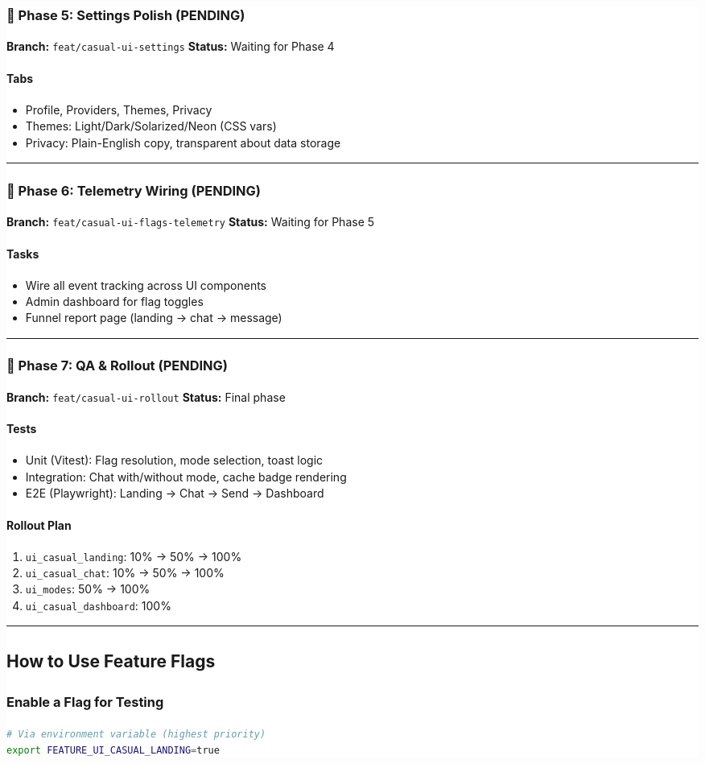 
### 🔨 Phase 5: Settings Polish (PENDING)

**Branch:** `feat/casual-ui-settings`
**Status:** Waiting for Phase 4

#### Tabs

- Profile, Providers, Themes, Privacy
- Themes: Light/Dark/Solarized/Neon (CSS vars)
- Privacy: Plain-English copy, transparent about data storage

---

### 🔨 Phase 6: Telemetry Wiring (PENDING)

**Branch:** `feat/casual-ui-flags-telemetry`
**Status:** Waiting for Phase 5

#### Tasks

- Wire all event tracking across UI components
- Admin dashboard for flag toggles
- Funnel report page (landing → chat → message)

---

### 🔨 Phase 7: QA & Rollout (PENDING)

**Branch:** `feat/casual-ui-rollout`
**Status:** Final phase

#### Tests

- Unit (Vitest): Flag resolution, mode selection, toast logic
- Integration: Chat with/without mode, cache badge rendering
- E2E (Playwright): Landing → Chat → Send → Dashboard

#### Rollout Plan

1. `ui_casual_landing`: 10% → 50% → 100%
2. `ui_casual_chat`: 10% → 50% → 100%
3. `ui_modes`: 50% → 100%
4. `ui_casual_dashboard`: 100%

---

## How to Use Feature Flags

### Enable a Flag for Testing

```bash
# Via environment variable (highest priority)
export FEATURE_UI_CASUAL_LANDING=true
```
